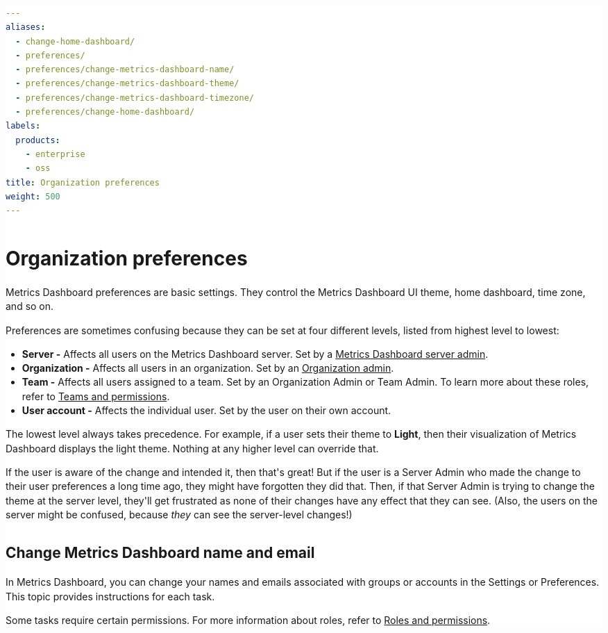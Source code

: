 ```yaml
---
aliases:
  - change-home-dashboard/
  - preferences/
  - preferences/change-metrics-dashboard-name/
  - preferences/change-metrics-dashboard-theme/
  - preferences/change-metrics-dashboard-timezone/
  - preferences/change-home-dashboard/
labels:
  products:
    - enterprise
    - oss
title: Organization preferences
weight: 500
---
```


# Organization preferences

Metrics Dashboard preferences are basic settings. They control the Metrics Dashboard UI theme, home dashboard, time zone, and so on.

Preferences are sometimes confusing because they can be set at four different levels, listed from highest level to lowest:

- **Server -** Affects all users on the Metrics Dashboard server. Set by a [Metrics Dashboard server admin](../roles-and-permissions/#metrics-dashboard-server-administrators).
- **Organization -** Affects all users in an organization. Set by an [Organization admin](../roles-and-permissions/#organization-roles).
- **Team -** Affects all users assigned to a team. Set by an Organization Admin or Team Admin. To learn more about these roles, refer to [Teams and permissions](../roles-and-permissions/#teams-and-permissions).
- **User account -** Affects the individual user. Set by the user on their own account.

The lowest level always takes precedence. For example, if a user sets their theme to **Light**, then their visualization of Metrics Dashboard displays the light theme. Nothing at any higher level can override that.

If the user is aware of the change and intended it, then that's great! But if the user is a Server Admin who made the change to their user preferences a long time ago, they might have forgotten they did that. Then, if that Server Admin is trying to change the theme at the server level, they'll get frustrated as none of their changes have any effect that they can see. (Also, the users on the server might be confused, because _they_ can see the server-level changes!)

## Change Metrics Dashboard name and email

In Metrics Dashboard, you can change your names and emails associated with groups or accounts in the Settings or Preferences. This topic provides instructions for each task.

Some tasks require certain permissions. For more information about roles, refer to [Roles and permissions](../roles-and-permissions/).
